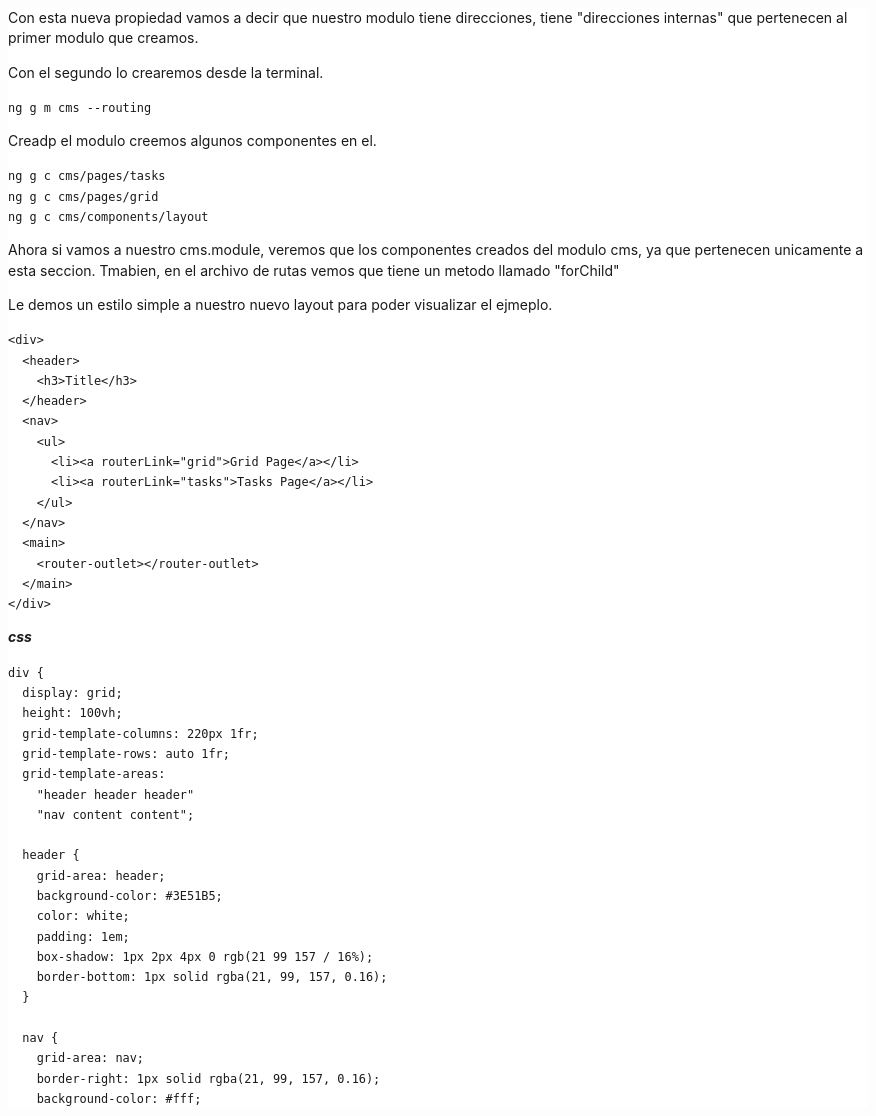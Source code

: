 Con esta nueva propiedad vamos a decir que nuestro modulo tiene direcciones, tiene "direcciones internas" que pertenecen al primer modulo que creamos. 

Con el segundo lo crearemos desde la terminal.

    ng g m cms --routing

Creadp el modulo creemos algunos componentes en el.

    ng g c cms/pages/tasks
    ng g c cms/pages/grid
    ng g c cms/components/layout

Ahora si vamos a nuestro cms.module, veremos que los componentes creados del modulo cms, ya que pertenecen unicamente a esta seccion. Tmabien, en el archivo de rutas vemos que tiene un metodo llamado "forChild"

Le demos un estilo simple a nuestro nuevo layout para poder visualizar el ejmeplo.

    <div>
      <header>
        <h3>Title</h3>
      </header>
      <nav>
        <ul>
          <li><a routerLink="grid">Grid Page</a></li>
          <li><a routerLink="tasks">Tasks Page</a></li>
        </ul>
      </nav>
      <main>
        <router-outlet></router-outlet>
      </main>
    </div>

***css***

    div {
      display: grid;
      height: 100vh;
      grid-template-columns: 220px 1fr;
      grid-template-rows: auto 1fr;
      grid-template-areas:
        "header header header"
        "nav content content";

      header {
        grid-area: header;
        background-color: #3E51B5;
        color: white;
        padding: 1em;
        box-shadow: 1px 2px 4px 0 rgb(21 99 157 / 16%);
        border-bottom: 1px solid rgba(21, 99, 157, 0.16);
      }

      nav {
        grid-area: nav;
        border-right: 1px solid rgba(21, 99, 157, 0.16);
        background-color: #fff;
